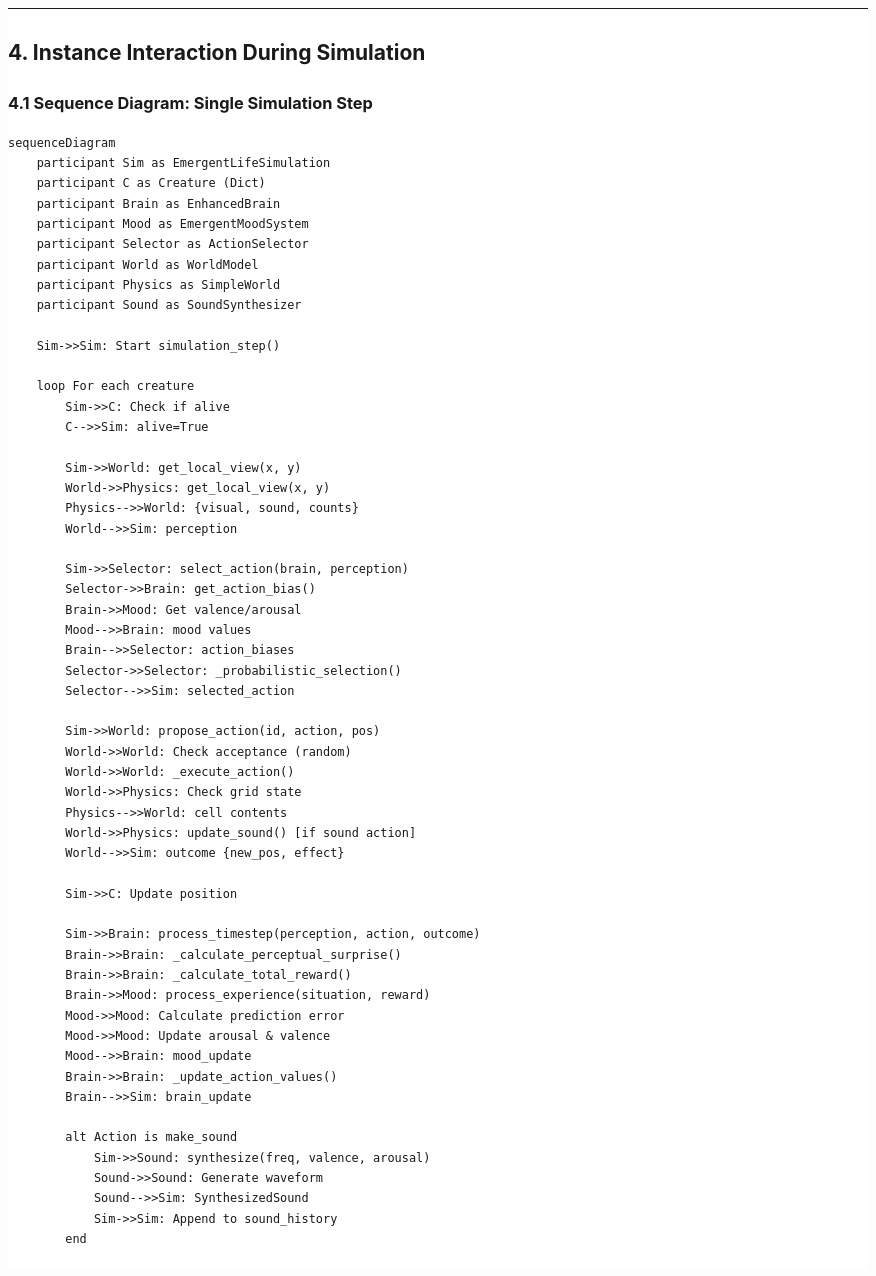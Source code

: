 
---

## 4. Instance Interaction During Simulation

### 4.1 Sequence Diagram: Single Simulation Step

```mermaid
sequenceDiagram
    participant Sim as EmergentLifeSimulation
    participant C as Creature (Dict)
    participant Brain as EnhancedBrain
    participant Mood as EmergentMoodSystem
    participant Selector as ActionSelector
    participant World as WorldModel
    participant Physics as SimpleWorld
    participant Sound as SoundSynthesizer
    
    Sim->>Sim: Start simulation_step()
    
    loop For each creature
        Sim->>C: Check if alive
        C-->>Sim: alive=True
        
        Sim->>World: get_local_view(x, y)
        World->>Physics: get_local_view(x, y)
        Physics-->>World: {visual, sound, counts}
        World-->>Sim: perception
        
        Sim->>Selector: select_action(brain, perception)
        Selector->>Brain: get_action_bias()
        Brain->>Mood: Get valence/arousal
        Mood-->>Brain: mood values
        Brain-->>Selector: action_biases
        Selector->>Selector: _probabilistic_selection()
        Selector-->>Sim: selected_action
        
        Sim->>World: propose_action(id, action, pos)
        World->>World: Check acceptance (random)
        World->>World: _execute_action()
        World->>Physics: Check grid state
        Physics-->>World: cell contents
        World->>Physics: update_sound() [if sound action]
        World-->>Sim: outcome {new_pos, effect}
        
        Sim->>C: Update position
        
        Sim->>Brain: process_timestep(perception, action, outcome)
        Brain->>Brain: _calculate_perceptual_surprise()
        Brain->>Brain: _calculate_total_reward()
        Brain->>Mood: process_experience(situation, reward)
        Mood->>Mood: Calculate prediction error
        Mood->>Mood: Update arousal & valence
        Mood-->>Brain: mood_update
        Brain->>Brain: _update_action_values()
        Brain-->>Sim: brain_update
        
        alt Action is make_sound
            Sim->>Sound: synthesize(freq, valence, arousal)
            Sound->>Sound: Generate waveform
            Sound-->>Sim: SynthesizedSound
            Sim->>Sim: Append to sound_history
        end
        
```